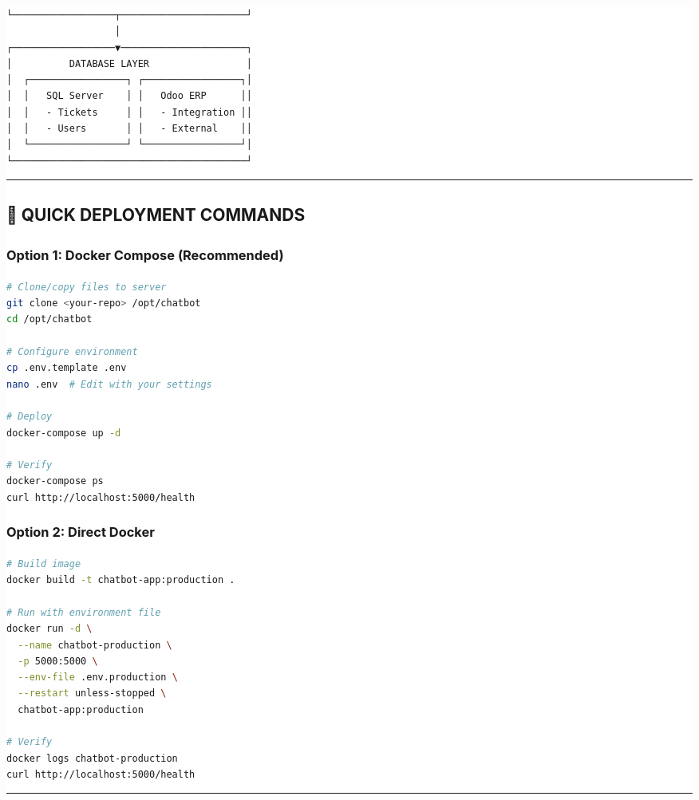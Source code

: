 ```
└──────────────────┬──────────────────────┘
                   │
┌──────────────────▼──────────────────────┐
│          DATABASE LAYER                 │
│  ┌─────────────────┐ ┌─────────────────┐│
│  │   SQL Server    │ │   Odoo ERP      ││
│  │   - Tickets     │ │   - Integration ││
│  │   - Users       │ │   - External    ││
│  └─────────────────┘ └─────────────────┘│
└─────────────────────────────────────────┘
```

---

## 🔧 QUICK DEPLOYMENT COMMANDS

### Option 1: Docker Compose (Recommended)
```bash
# Clone/copy files to server
git clone <your-repo> /opt/chatbot
cd /opt/chatbot

# Configure environment
cp .env.template .env
nano .env  # Edit with your settings

# Deploy
docker-compose up -d

# Verify
docker-compose ps
curl http://localhost:5000/health
```

### Option 2: Direct Docker
```bash
# Build image
docker build -t chatbot-app:production .

# Run with environment file
docker run -d \
  --name chatbot-production \
  -p 5000:5000 \
  --env-file .env.production \
  --restart unless-stopped \
  chatbot-app:production

# Verify
docker logs chatbot-production
curl http://localhost:5000/health
```

---